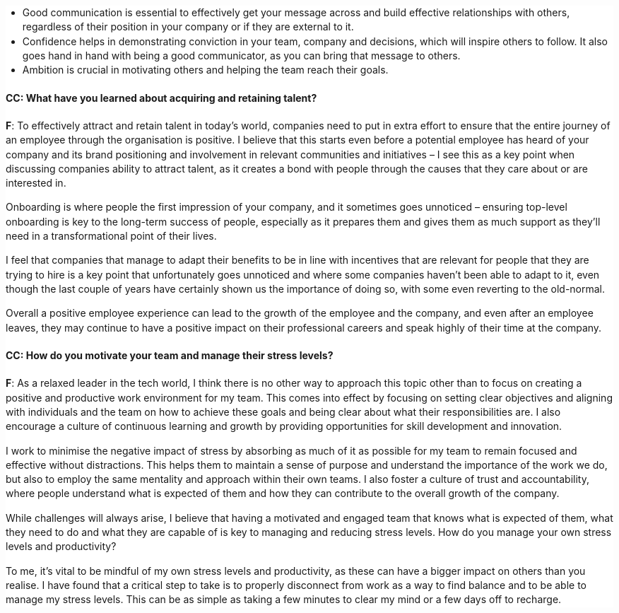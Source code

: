 - Good communication is essential to effectively get your message across and build effective relationships with others, regardless of their position in your company or if they are external to it.
- Confidence helps in demonstrating conviction in your team, company and decisions, which will inspire others to follow. It also goes hand in hand with being a good communicator, as you can bring that message to others.
- Ambition is crucial in motivating others and helping the team reach their goals.

#### **CC: What have you learned about acquiring and retaining talent?**

**F**: To effectively attract and retain talent in today’s world, companies need to put in extra effort to ensure that the entire journey of an employee through the organisation is positive. I believe that this starts even before a potential employee has heard of your company and its brand positioning and involvement in relevant communities and initiatives – I see this as a key point when discussing companies ability to attract talent, as it creates a bond with people through the causes that they care about or are interested in. 

Onboarding is where people the first impression of your company, and it sometimes goes unnoticed – ensuring top-level onboarding is key to the long-term success of people, especially as it prepares them and gives them as much support as they’ll need in a transformational point of their lives.

I feel that companies that manage to adapt their benefits to be in line with incentives that are relevant for people that they are trying to hire is a key point that unfortunately goes unnoticed and where some companies haven’t been able to adapt to it, even though the last couple of years have certainly shown us the importance of doing so, with some even reverting to the old-normal.

Overall a positive employee experience can lead to the growth of the employee and the company, and even after an employee leaves, they may continue to have a positive impact on their professional careers and speak highly of their time at the company.

#### **CC: How do you motivate your team and manage their stress levels?**

**F**: As a relaxed leader in the tech world, I think there is no other way to approach this topic other than to focus on creating a positive and productive work environment for my team. This comes into effect by focusing on setting clear objectives and aligning with individuals and the team on how to achieve these goals and being clear about what their responsibilities are. I also encourage a culture of continuous learning and growth by providing opportunities for skill development and innovation. 

I work to minimise the negative impact of stress by absorbing as much of it as possible for my team to remain focused and effective without distractions. This helps them to maintain a sense of purpose and understand the importance of the work we do, but also to employ the same mentality and approach within their own teams. I also foster a culture of trust and accountability, where people understand what is expected of them and how they can contribute to the overall growth of the company.

While challenges will always arise, I believe that having a motivated and engaged team that knows what is expected of them, what they need to do and what they are capable of is key to managing and reducing stress levels.
How do you manage your own stress levels and productivity?

To me, it’s vital to be mindful of my own stress levels and productivity, as these can have a bigger impact on others than you realise. I have found that a critical step to take is to properly disconnect from work as a way to find balance and to be able to manage my stress levels. This can be as simple as taking a few minutes to clear my mind or a few days off to recharge.
